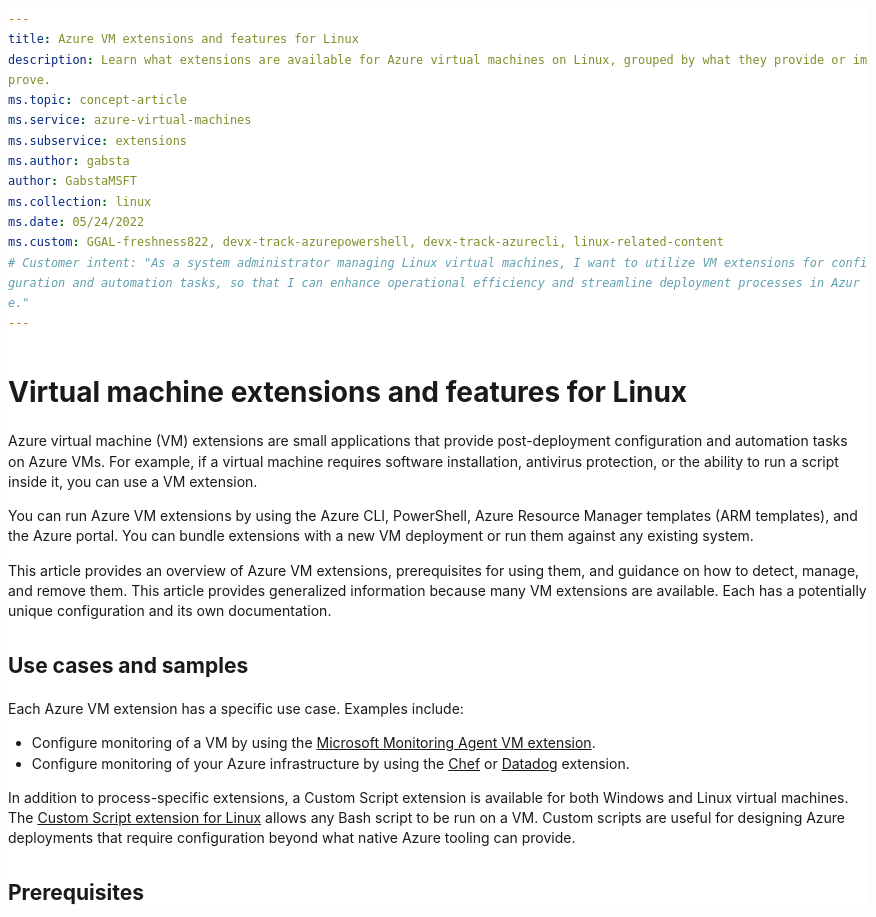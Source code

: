 ```yaml
---
title: Azure VM extensions and features for Linux
description: Learn what extensions are available for Azure virtual machines on Linux, grouped by what they provide or improve.
ms.topic: concept-article
ms.service: azure-virtual-machines
ms.subservice: extensions
ms.author: gabsta
author: GabstaMSFT
ms.collection: linux
ms.date: 05/24/2022
ms.custom: GGAL-freshness822, devx-track-azurepowershell, devx-track-azurecli, linux-related-content
# Customer intent: "As a system administrator managing Linux virtual machines, I want to utilize VM extensions for configuration and automation tasks, so that I can enhance operational efficiency and streamline deployment processes in Azure."
---
```


# Virtual machine extensions and features for Linux

Azure virtual machine (VM) extensions are small applications that provide post-deployment configuration and automation tasks on Azure VMs. For example, if a virtual machine requires software installation, antivirus protection, or the ability to run a script inside it, you can use a VM extension.

You can run Azure VM extensions by using the Azure CLI, PowerShell, Azure Resource Manager templates (ARM templates), and the Azure portal. You can bundle extensions with a new VM deployment or run them against any existing system.

This article provides an overview of Azure VM extensions, prerequisites for using them, and guidance on how to detect, manage, and remove them. This article provides generalized information because many VM extensions are available. Each has a potentially unique configuration and its own documentation.

## Use cases and samples

Each Azure VM extension has a specific use case. Examples include:

- Configure monitoring of a VM by using the [Microsoft Monitoring Agent VM extension](/previous-versions/azure/virtual-machines/linux/tutorial-monitor).
- Configure monitoring of your Azure infrastructure by using the [Chef](https://docs.chef.io/) or [Datadog](https://www.datadoghq.com/blog/introducing-azure-monitoring-with-one-click-datadog-deployment/) extension.

In addition to process-specific extensions, a Custom Script extension is available for both Windows and Linux virtual machines. The [Custom Script extension for Linux](custom-script-linux.md) allows any Bash script to be run on a VM. Custom scripts are useful for designing Azure deployments that require configuration beyond what native Azure tooling can provide.

## Prerequisites
